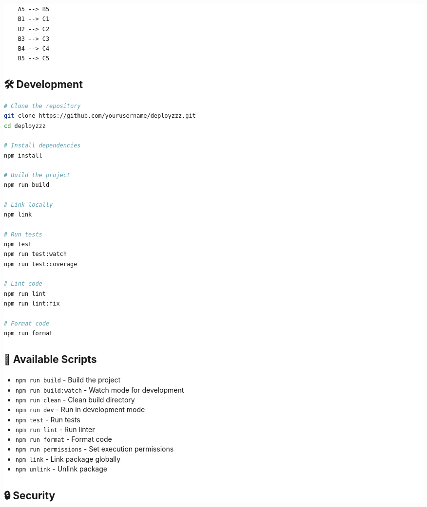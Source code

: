 ```mermaid
    A5 --> B5
    B1 --> C1
    B2 --> C2
    B3 --> C3
    B4 --> C4
    B5 --> C5
```

## 🛠️ Development

```bash
# Clone the repository
git clone https://github.com/yourusername/deployzzz.git
cd deployzzz

# Install dependencies
npm install

# Build the project
npm run build

# Link locally
npm link

# Run tests
npm test
npm run test:watch
npm run test:coverage

# Lint code
npm run lint
npm run lint:fix

# Format code
npm run format
```

## 📝 Available Scripts

- `npm run build` - Build the project
- `npm run build:watch` - Watch mode for development
- `npm run clean` - Clean build directory
- `npm run dev` - Run in development mode
- `npm test` - Run tests
- `npm run lint` - Run linter
- `npm run format` - Format code
- `npm run permissions` - Set execution permissions
- `npm link` - Link package globally
- `npm unlink` - Unlink package

## 🔒 Security
